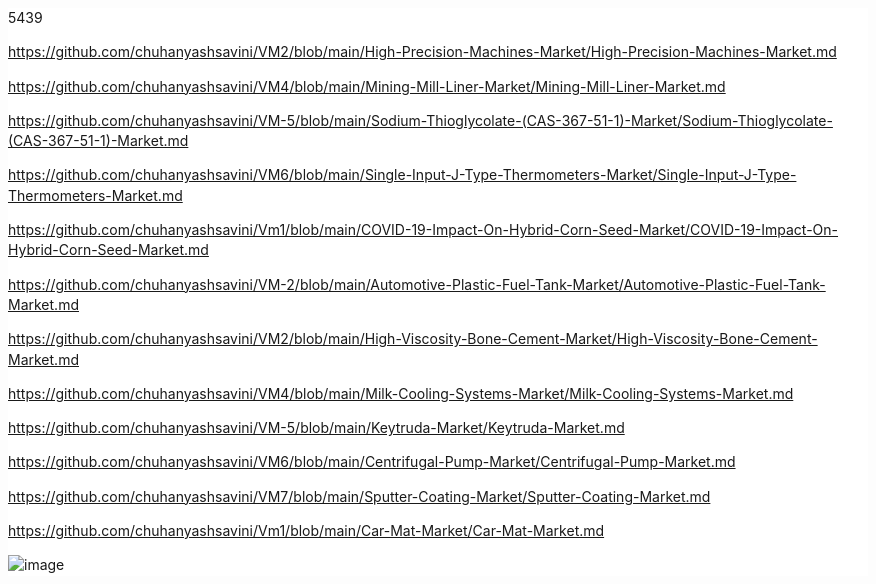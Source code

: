 5439</p><p><a href="https://github.com/chuhanyashsavini/VM2/blob/main/High-Precision-Machines-Market/High-Precision-Machines-Market.md">https://github.com/chuhanyashsavini/VM2/blob/main/High-Precision-Machines-Market/High-Precision-Machines-Market.md</a></p><p><a href="https://github.com/chuhanyashsavini/VM4/blob/main/Mining-Mill-Liner-Market/Mining-Mill-Liner-Market.md">https://github.com/chuhanyashsavini/VM4/blob/main/Mining-Mill-Liner-Market/Mining-Mill-Liner-Market.md</a></p><p><a href="https://github.com/chuhanyashsavini/VM-5/blob/main/Sodium-Thioglycolate-(CAS-367-51-1)-Market/Sodium-Thioglycolate-(CAS-367-51-1)-Market.md">https://github.com/chuhanyashsavini/VM-5/blob/main/Sodium-Thioglycolate-(CAS-367-51-1)-Market/Sodium-Thioglycolate-(CAS-367-51-1)-Market.md</a></p><p><a href="https://github.com/chuhanyashsavini/VM6/blob/main/Single-Input-J-Type-Thermometers-Market/Single-Input-J-Type-Thermometers-Market.md">https://github.com/chuhanyashsavini/VM6/blob/main/Single-Input-J-Type-Thermometers-Market/Single-Input-J-Type-Thermometers-Market.md</a></p><p><a href="https://github.com/chuhanyashsavini/Vm1/blob/main/COVID-19-Impact-On-Hybrid-Corn-Seed-Market/COVID-19-Impact-On-Hybrid-Corn-Seed-Market.md">https://github.com/chuhanyashsavini/Vm1/blob/main/COVID-19-Impact-On-Hybrid-Corn-Seed-Market/COVID-19-Impact-On-Hybrid-Corn-Seed-Market.md</a></p><p><a href="https://github.com/chuhanyashsavini/VM-2/blob/main/Automotive-Plastic-Fuel-Tank-Market/Automotive-Plastic-Fuel-Tank-Market.md">https://github.com/chuhanyashsavini/VM-2/blob/main/Automotive-Plastic-Fuel-Tank-Market/Automotive-Plastic-Fuel-Tank-Market.md</a></p><p><a href="https://github.com/chuhanyashsavini/VM2/blob/main/High-Viscosity-Bone-Cement-Market/High-Viscosity-Bone-Cement-Market.md">https://github.com/chuhanyashsavini/VM2/blob/main/High-Viscosity-Bone-Cement-Market/High-Viscosity-Bone-Cement-Market.md</a></p><p><a href="https://github.com/chuhanyashsavini/VM4/blob/main/Milk-Cooling-Systems-Market/Milk-Cooling-Systems-Market.md">https://github.com/chuhanyashsavini/VM4/blob/main/Milk-Cooling-Systems-Market/Milk-Cooling-Systems-Market.md</a></p><p><a href="https://github.com/chuhanyashsavini/VM-5/blob/main/Keytruda-Market/Keytruda-Market.md">https://github.com/chuhanyashsavini/VM-5/blob/main/Keytruda-Market/Keytruda-Market.md</a></p><p><a href="https://github.com/chuhanyashsavini/VM6/blob/main/Centrifugal-Pump-Market/Centrifugal-Pump-Market.md">https://github.com/chuhanyashsavini/VM6/blob/main/Centrifugal-Pump-Market/Centrifugal-Pump-Market.md</a></p><p><a href="https://github.com/chuhanyashsavini/VM7/blob/main/Sputter-Coating-Market/Sputter-Coating-Market.md">https://github.com/chuhanyashsavini/VM7/blob/main/Sputter-Coating-Market/Sputter-Coating-Market.md</a></p><p><a href="https://github.com/chuhanyashsavini/Vm1/blob/main/Car-Mat-Market/Car-Mat-Market.md">https://github.com/chuhanyashsavini/Vm1/blob/main/Car-Mat-Market/Car-Mat-Market.md</a></p>
![image](https://github.com/user-attachments/assets/d42921c2-71e9-4c49-92ec-b45dbf46acb2)
